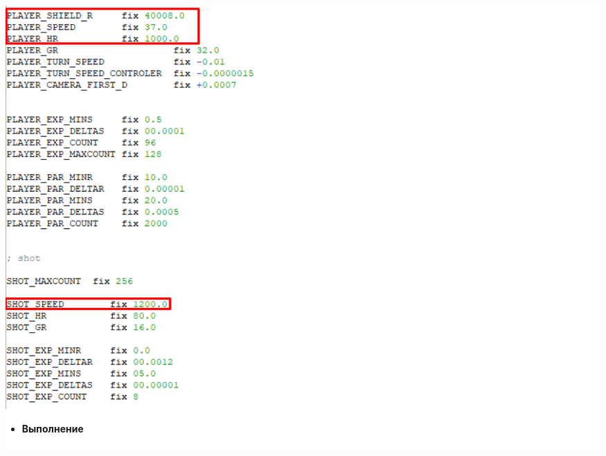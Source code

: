 <img src="https://raw.githubusercontent.com/TopYar/HSE_FCS_SE-ASM/master/HW1/img/game2_1.png" alt="" width="400" /> <br>
- **Выполнение**<br><br>